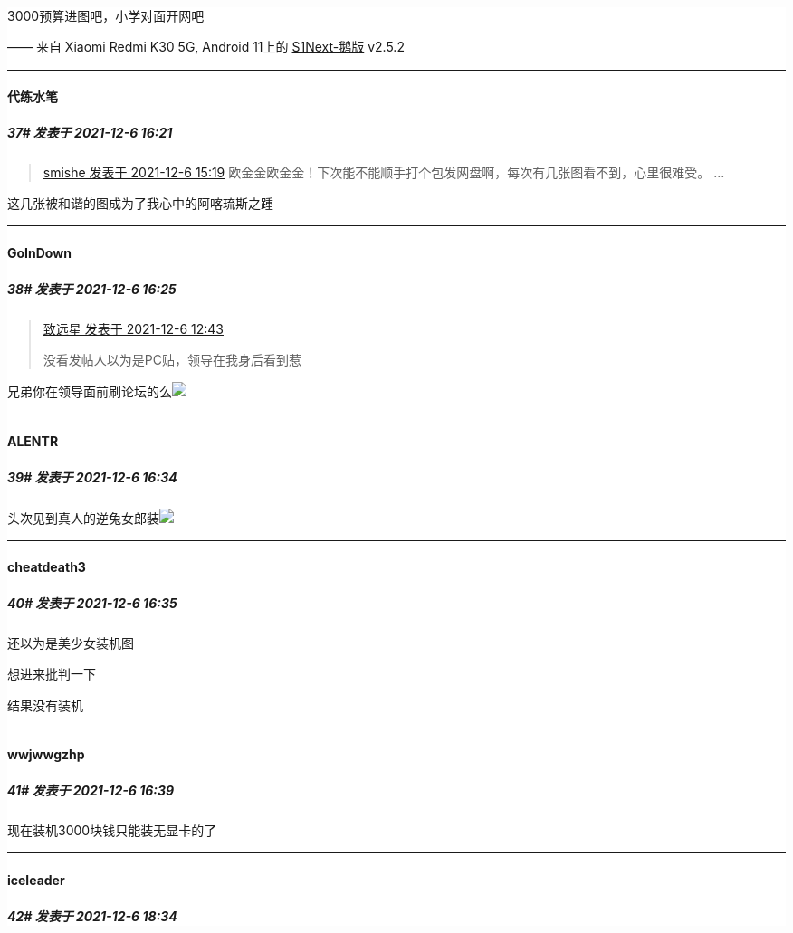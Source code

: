 3000预算进图吧，小学对面开网吧

—— 来自 Xiaomi Redmi K30 5G, Android 11上的 [S1Next-鹅版](https://github.com/ykrank/S1-Next/releases) v2.5.2

*****

####  代练水笔  
##### 37#       发表于 2021-12-6 16:21

<blockquote><a href="httphttps://bbs.saraba1st.com/2b/forum.php?mod=redirect&amp;goto=findpost&amp;pid=53828769&amp;ptid=2041063" target="_blank">smishe 发表于 2021-12-6 15:19</a>
欧金金欧金金！下次能不能顺手打个包发网盘啊，每次有几张图看不到，心里很难受。 ...</blockquote>
这几张被和谐的图成为了我心中的阿喀琉斯之踵

*****

####  GoInDown  
##### 38#       发表于 2021-12-6 16:25

<blockquote><a href="httphttps://bbs.saraba1st.com/2b/forum.php?mod=redirect&amp;goto=findpost&amp;pid=53827085&amp;ptid=2041063" target="_blank">致远星 发表于 2021-12-6 12:43</a>

没看发帖人以为是PC贴，领导在我身后看到惹</blockquote>
兄弟你在领导面前刷论坛的么<img src="https://static.saraba1st.com/image/smiley/face2017/049.png" referrerpolicy="no-referrer">

*****

####  ALENTR  
##### 39#       发表于 2021-12-6 16:34

头次见到真人的逆兔女郎装<img src="https://static.saraba1st.com/image/smiley/face2017/068.png" referrerpolicy="no-referrer">

*****

####  cheatdeath3  
##### 40#       发表于 2021-12-6 16:35

还以为是美少女装机图

想进来批判一下

结果没有装机

*****

####  wwjwwgzhp  
##### 41#       发表于 2021-12-6 16:39

现在装机3000块钱只能装无显卡的了

*****

####  iceleader  
##### 42#       发表于 2021-12-6 18:34

